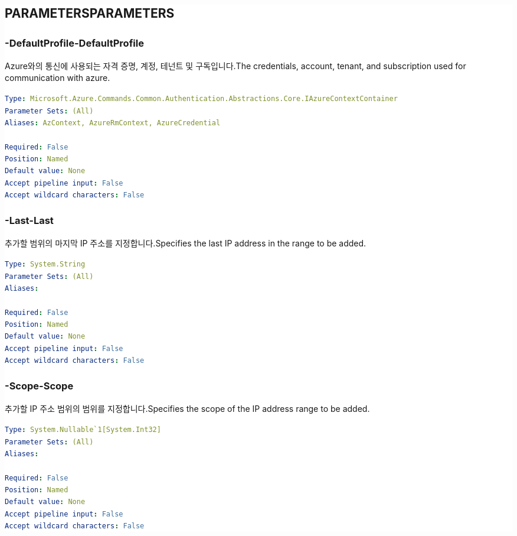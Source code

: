 ## <span data-ttu-id="b9b83-119">PARAMETERS</span><span class="sxs-lookup"><span data-stu-id="b9b83-119">PARAMETERS</span></span>

### <span data-ttu-id="b9b83-120">-DefaultProfile</span><span class="sxs-lookup"><span data-stu-id="b9b83-120">-DefaultProfile</span></span>
<span data-ttu-id="b9b83-121">Azure와의 통신에 사용되는 자격 증명, 계정, 테넌트 및 구독입니다.</span><span class="sxs-lookup"><span data-stu-id="b9b83-121">The credentials, account, tenant, and subscription used for communication with azure.</span></span>

```yaml
Type: Microsoft.Azure.Commands.Common.Authentication.Abstractions.Core.IAzureContextContainer
Parameter Sets: (All)
Aliases: AzContext, AzureRmContext, AzureCredential

Required: False
Position: Named
Default value: None
Accept pipeline input: False
Accept wildcard characters: False
```

### <span data-ttu-id="b9b83-122">-Last</span><span class="sxs-lookup"><span data-stu-id="b9b83-122">-Last</span></span>
<span data-ttu-id="b9b83-123">추가할 범위의 마지막 IP 주소를 지정합니다.</span><span class="sxs-lookup"><span data-stu-id="b9b83-123">Specifies the last IP address in the range to be added.</span></span>

```yaml
Type: System.String
Parameter Sets: (All)
Aliases:

Required: False
Position: Named
Default value: None
Accept pipeline input: False
Accept wildcard characters: False
```

### <span data-ttu-id="b9b83-124">-Scope</span><span class="sxs-lookup"><span data-stu-id="b9b83-124">-Scope</span></span>
<span data-ttu-id="b9b83-125">추가할 IP 주소 범위의 범위를 지정합니다.</span><span class="sxs-lookup"><span data-stu-id="b9b83-125">Specifies the scope of the IP address range to be added.</span></span>

```yaml
Type: System.Nullable`1[System.Int32]
Parameter Sets: (All)
Aliases:

Required: False
Position: Named
Default value: None
Accept pipeline input: False
Accept wildcard characters: False
```
